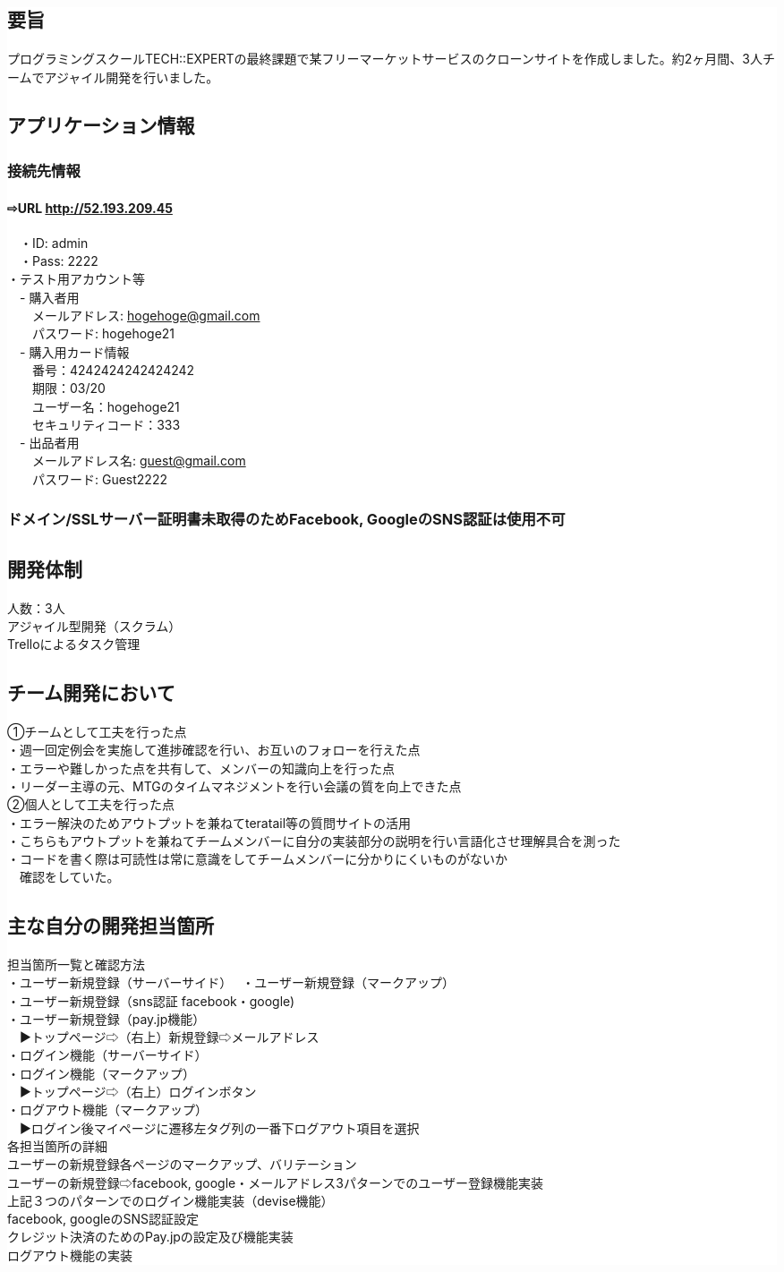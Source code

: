 
## 要旨
プログラミングスクールTECH::EXPERTの最終課題で某フリーマーケットサービスのクローンサイトを作成しました。約2ヶ月間、3人チームでアジャイル開発を行いました。

## アプリケーション情報
### 接続先情報    
#### ⇨URL http://52.193.209.45
　・ID: admin  
　・Pass: 2222  
・テスト用アカウント等  
　- 購入者用  
　　メールアドレス:  hogehoge@gmail.com  
　　パスワード: hogehoge21  
　- 購入用カード情報  
 　　番号：4242424242424242  
 　　期限：03/20  
 　　ユーザー名：hogehoge21  
 　　セキュリティコード：333  
　- 出品者用  
 　　メールアドレス名: guest@gmail.com  
 　　パスワード: Guest2222  

### ドメイン/SSLサーバー証明書未取得のためFacebook, GoogleのSNS認証は使用不可

## 開発体制
人数：3人  
アジャイル型開発（スクラム）  
Trelloによるタスク管理  

## チーム開発において
①チームとして工夫を行った点  
・週一回定例会を実施して進捗確認を行い、お互いのフォローを行えた点  
・エラーや難しかった点を共有して、メンバーの知識向上を行った点  
・リーダー主導の元、MTGのタイムマネジメントを行い会議の質を向上できた点  
②個人として工夫を行った点  
・エラー解決のためアウトプットを兼ねてteratail等の質問サイトの活用  
・こちらもアウトプットを兼ねてチームメンバーに自分の実装部分の説明を行い言語化させ理解具合を測った  
・コードを書く際は可読性は常に意識をしてチームメンバーに分かりにくいものがないか  
　確認をしていた。
 
## 主な自分の開発担当箇所
担当箇所一覧と確認方法  
・ユーザー新規登録（サーバーサイド）　
・ユーザー新規登録（マークアップ）  
・ユーザー新規登録（sns認証 facebook・google)  
・ユーザー新規登録（pay.jp機能）  
　▶️トップページ⇨（右上）新規登録⇨メールアドレス  
・ログイン機能（サーバーサイド）  
・ログイン機能（マークアップ）  
　▶️トップページ⇨（右上）ログインボタン  
・ログアウト機能（マークアップ）  
　▶️ログイン後マイページに遷移左タグ列の一番下ログアウト項目を選択  
各担当箇所の詳細  
 ユーザーの新規登録各ページのマークアップ、バリテーション  
 ユーザーの新規登録⇨facebook, google・メールアドレス3パターンでのユーザー登録機能実装  
上記３つのパターンでのログイン機能実装（devise機能）  
facebook, googleのSNS認証設定  
クレジット決済のためのPay.jpの設定及び機能実装  
ログアウト機能の実装    